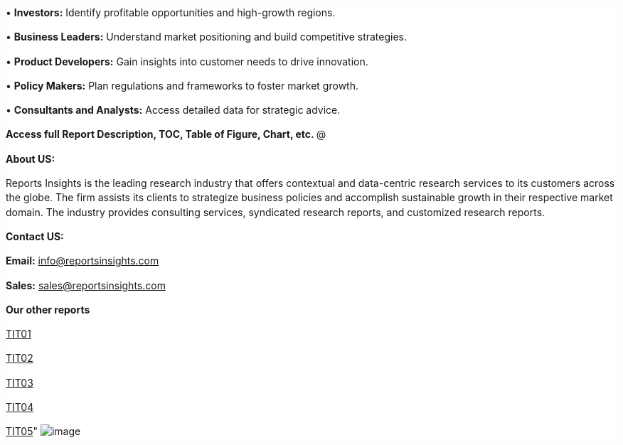 • <strong>Investors:</strong> Identify profitable opportunities and high-growth regions.

• <strong>Business Leaders:</strong> Understand market positioning and build competitive strategies.

• <strong>Product Developers:</strong> Gain insights into customer needs to drive innovation.

• <strong>Policy Makers:</strong> Plan regulations and frameworks to foster market growth.

• <strong>Consultants and Analysts:</strong> Access detailed data for strategic advice.
</ul>
<strong>Access full Report Description, TOC, Table of Figure, Chart, etc. </strong>@  <a href= style=color:#0000ff;></a></font>

<strong><strong>About US</strong>:</strong>

Reports Insights is the leading research industry that offers contextual and data-centric research services to its customers across the globe. The firm assists its clients to strategize business policies and accomplish sustainable growth in their respective market domain. The industry provides consulting services, syndicated research reports, and customized research reports.

<strong>Contact US:</strong>

<p class=""""><b>Email:</b> <a href=mailto:info@reportsinsights.com>info@reportsinsights.com</a></p>
<p class=""""><b>Sales:</b> <a href=mailto:sales@reportsinsights.com>sales@reportsinsights.com</a></p>

<strong>Our other reports</strong>

<a href=LIN01>TIT01</a>

<a href=LIN02>TIT02</a>

<a href=LIN03>TIT03</a>

<a href=LIN04>TIT04</a>

<a href=LIN05>TIT05</a>"
![image](https://github.com/user-attachments/assets/6efe6176-2168-4607-bca2-d72b9fff3fdd)
